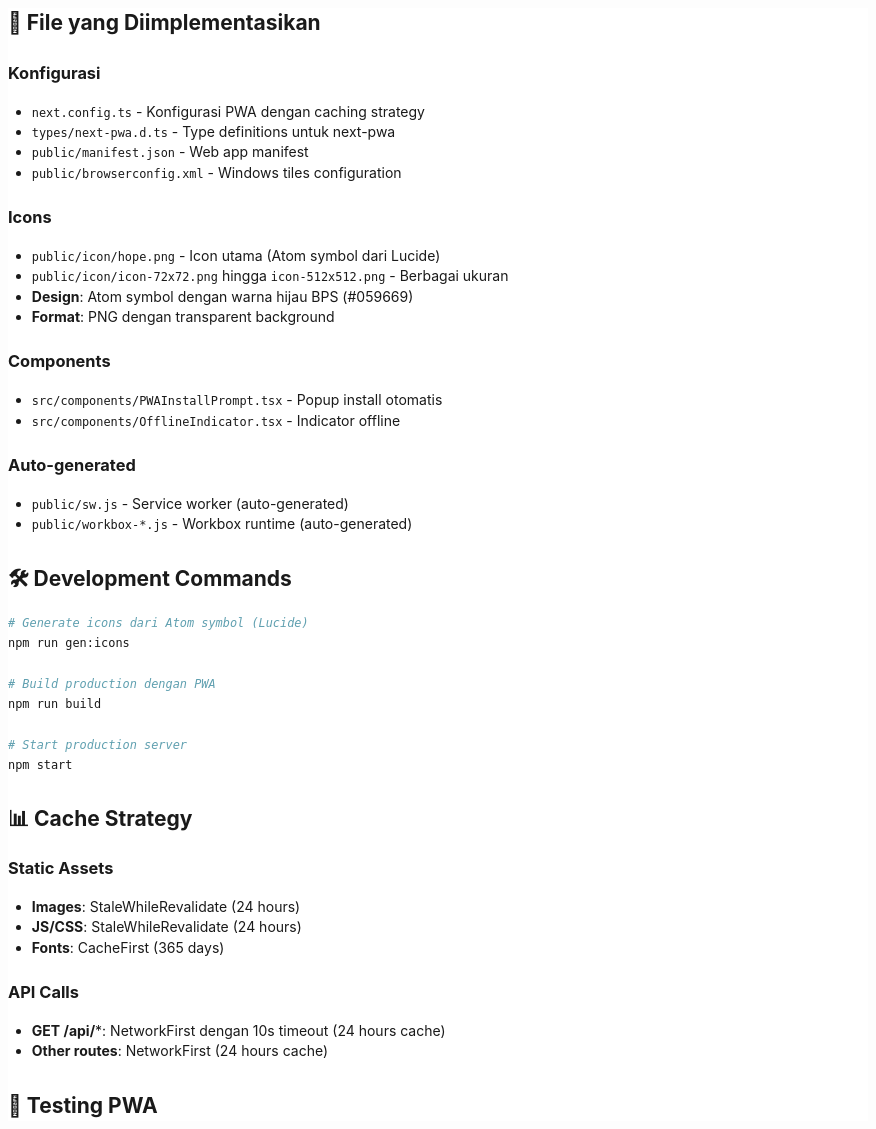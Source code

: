 ## 🔧 File yang Diimplementasikan

### **Konfigurasi**
- `next.config.ts` - Konfigurasi PWA dengan caching strategy
- `types/next-pwa.d.ts` - Type definitions untuk next-pwa
- `public/manifest.json` - Web app manifest
- `public/browserconfig.xml` - Windows tiles configuration

### **Icons**
- `public/icon/hope.png` - Icon utama (Atom symbol dari Lucide)
- `public/icon/icon-72x72.png` hingga `icon-512x512.png` - Berbagai ukuran
- **Design**: Atom symbol dengan warna hijau BPS (#059669)
- **Format**: PNG dengan transparent background

### **Components**
- `src/components/PWAInstallPrompt.tsx` - Popup install otomatis
- `src/components/OfflineIndicator.tsx` - Indicator offline

### **Auto-generated**
- `public/sw.js` - Service worker (auto-generated)
- `public/workbox-*.js` - Workbox runtime (auto-generated)

## 🛠️ Development Commands

```bash
# Generate icons dari Atom symbol (Lucide)
npm run gen:icons

# Build production dengan PWA
npm run build

# Start production server
npm start
```

## 📊 Cache Strategy

### **Static Assets**
- **Images**: StaleWhileRevalidate (24 hours)
- **JS/CSS**: StaleWhileRevalidate (24 hours)
- **Fonts**: CacheFirst (365 days)

### **API Calls**
- **GET /api/***: NetworkFirst dengan 10s timeout (24 hours cache)
- **Other routes**: NetworkFirst (24 hours cache)

## 🧪 Testing PWA
